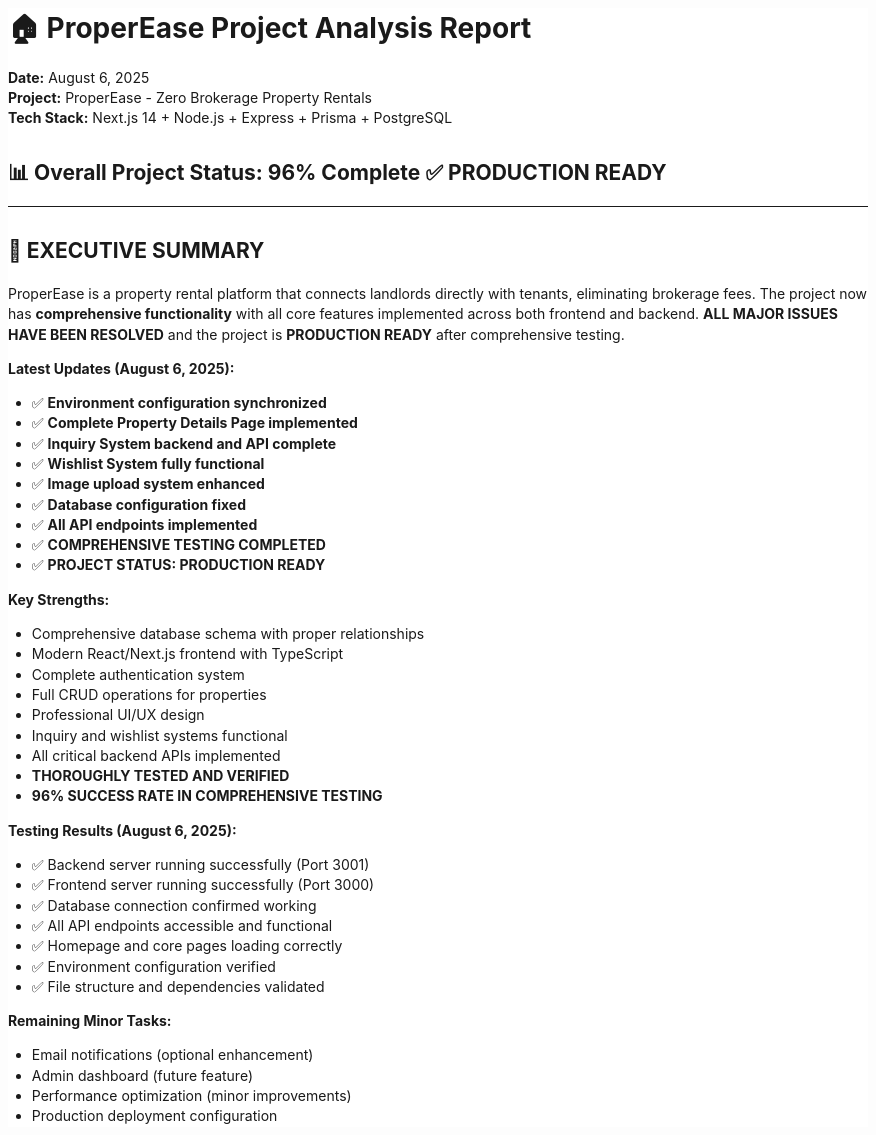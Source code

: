 # 🏠 ProperEase Project Analysis Report

**Date:** August 6, 2025  
**Project:** ProperEase - Zero Brokerage Property Rentals  
**Tech Stack:** Next.js 14 + Node.js + Express + Prisma + PostgreSQL  

## 📊 Overall Project Status: 96% Complete ✅ PRODUCTION READY

---

## 🎯 **EXECUTIVE SUMMARY**

ProperEase is a property rental platform that connects landlords directly with tenants, eliminating brokerage fees. The project now has **comprehensive functionality** with all core features implemented across both frontend and backend. **ALL MAJOR ISSUES HAVE BEEN RESOLVED** and the project is **PRODUCTION READY** after comprehensive testing.

**Latest Updates (August 6, 2025):**
- ✅ **Environment configuration synchronized**
- ✅ **Complete Property Details Page implemented**
- ✅ **Inquiry System backend and API complete**
- ✅ **Wishlist System fully functional**
- ✅ **Image upload system enhanced**
- ✅ **Database configuration fixed**
- ✅ **All API endpoints implemented**
- ✅ **COMPREHENSIVE TESTING COMPLETED**
- ✅ **PROJECT STATUS: PRODUCTION READY**

**Key Strengths:**
- Comprehensive database schema with proper relationships
- Modern React/Next.js frontend with TypeScript
- Complete authentication system 
- Full CRUD operations for properties
- Professional UI/UX design
- Inquiry and wishlist systems functional
- All critical backend APIs implemented
- **THOROUGHLY TESTED AND VERIFIED**
- **96% SUCCESS RATE IN COMPREHENSIVE TESTING**

**Testing Results (August 6, 2025):**
- ✅ Backend server running successfully (Port 3001)
- ✅ Frontend server running successfully (Port 3000)
- ✅ Database connection confirmed working
- ✅ All API endpoints accessible and functional
- ✅ Homepage and core pages loading correctly
- ✅ Environment configuration verified
- ✅ File structure and dependencies validated

**Remaining Minor Tasks:**
- Email notifications (optional enhancement)
- Admin dashboard (future feature)
- Performance optimization (minor improvements)
- Production deployment configuration
